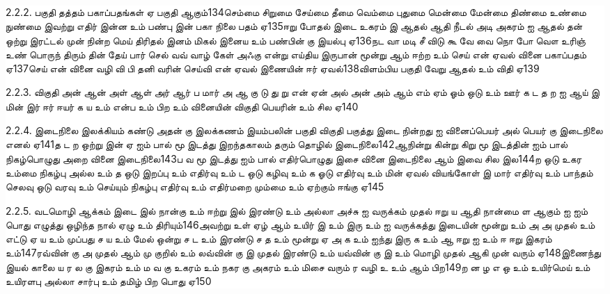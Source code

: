 2.2.2. பகுதி
தத்தம்
பகாப்பதங்கள் ஏ பகுதி ஆகும்134செம்மை சிறுமை சேய்மை தீமை
வெம்மை புதுமை மென்மை மேன்மை
திண்மை உண்மை நுண்மை இவற்று எதிர்
இன்ன உம் பண்பு இன் பகா நிலை பதம் ஏ135ஈறு போதல் இடை உகரம் இ ஆதல்
ஆதி நீடல் அடி அகரம் ஐ ஆதல்
தன் ஒற்று இரட்டல் முன் நின்ற மெய் திரிதல்
இனம் மிகல் இனைய உம் பண்பின் கு இயல்பு ஏ136நட வா மடி சீ விடு கூ வே வை
நொ போ வௌ உரிஞ் உண் பொருந் திரும் தின்
தேய் பார் செல் வவ் வாழ் கேள் அஃகு என்று
எய்திய இருபான் மூன்று ஆம் ஈற்ற உம்
செய் என் ஏவல் வினை பகாப்பதம் ஏ137செய் என் வினை வழி வி பி தனி வரின்
செய்வி என் ஏவல் இணையின் ஈர் ஏவல்138விளம்பிய பகுதி வேறு ஆதல் உம் விதி ஏ139

2.2.3. விகுதி
அன் ஆன் அள் ஆள் அர் ஆர் ப மார்
அ ஆ கு டு து று என் ஏன் அல் அன்
அம் ஆம் எம் ஏம் ஓம் ஒடு உம் ஊர்
க ட த ற ஐ ஆய் இ மின் இர் ஈர்
ஈயர் க ய உம் என்ப உம் பிற உம்
வினையின் விகுதி பெயரின் உம் சில ஏ140

2.2.4. இடைநிலை
இலக்கியம் கண்டு அதன் கு இலக்கணம் இயம்பலின்
பகுதி விகுதி பகுத்து இடை நின்றது ஐ
வினைப்பெயர் அல் பெயர் கு இடைநிலை எனல் ஏ141த ட ற ஒற்று இன் ஏ ஐம் பால் மூ இடத்து
இறந்தகாலம் தரும் தொழில் இடைநிலை142ஆநின்று கின்று கிறு மூ இடத்தின்
ஐம் பால் நிகழ்பொழுது அறை வினை இடைநிலை143ப வ மூ இடத்து ஐம் பால் எதிர்பொழுது
இசை வினை இடைநிலை ஆம் இவை சில இல144ற ஒடு உகர உம்மை நிகழ்பு அல்ல உம்
த ஒடு இறப்பு உம் எதிர்வு உம் ட ஒடு
கழிவு உம் க ஓடு எதிர்வு உம் மின் ஏவல்
வியங்கோள் இ மார் எதிர்வு உம் பாந்தம்
செலவு ஒடு வரவு உம் செய்யும் நிகழ்பு எதிர்வு உம்
எதிர்மறை மும்மை உம் ஏற்கும் ஈங்கு ஏ145

2.2.5. வடமொழி ஆக்கம்
இடை இல் நான்கு உம் ஈற்று இல் இரண்டு உம்
அல்லா அச்சு ஐ வருக்கம் முதல் ஈறு
ய ஆதி நான்மை ள ஆகும் ஐ ஐம்
பொது எழுத்து ஒழிந்த நால் ஏழு உம் திரியும்146அவற்று உள்
ஏழ் ஆம் உயிர் இ உம் இரு உம் ஐ வருக்கத்து
இடையின் மூன்று உம் அ அ முதல் உம்
எட்டு ஏ ய உம் முப்பது ச ய உம்
மேல் ஒன்று ச ட உம் இரண்டு ச த உம்
மூன்று ஏ அ க உம் ஐந்து இரு க உம்
ஆ ஈறு ஐ உம் ஈ ஈறு இகரம் உம்147ரவ்வின் கு அ முதல் ஆம் மு குறில் உம்
லவ்வின் கு இ முதல் இரண்டு உம் யவ்வின் கு
இ உம் மொழி முதல் ஆகி முன் வரும் ஏ148இணைந்து இயல் காலை ய ர ல கு இகரம் உம்
ம வ கு உகரம் உம் நகர கு அகரம் உம்
மிசை வரும் ர வழி உ உம் ஆம் பிற149ற ன ழ எ ஒ உம் உயிர்மெய் உம் உயிரளபு
அல்லா சார்பு உம் தமிழ் பிற பொது ஏ150

